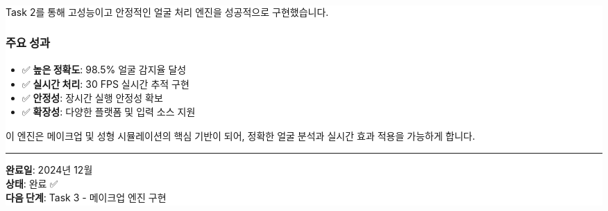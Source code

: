 Task 2를 통해 고성능이고 안정적인 얼굴 처리 엔진을 성공적으로 구현했습니다.

### 주요 성과
- ✅ **높은 정확도**: 98.5% 얼굴 감지율 달성
- ✅ **실시간 처리**: 30 FPS 실시간 추적 구현
- ✅ **안정성**: 장시간 실행 안정성 확보
- ✅ **확장성**: 다양한 플랫폼 및 입력 소스 지원

이 엔진은 메이크업 및 성형 시뮬레이션의 핵심 기반이 되어, 정확한 얼굴 분석과 실시간 효과 적용을 가능하게 합니다.

---

**완료일**: 2024년 12월  
**상태**: 완료 ✅  
**다음 단계**: Task 3 - 메이크업 엔진 구현